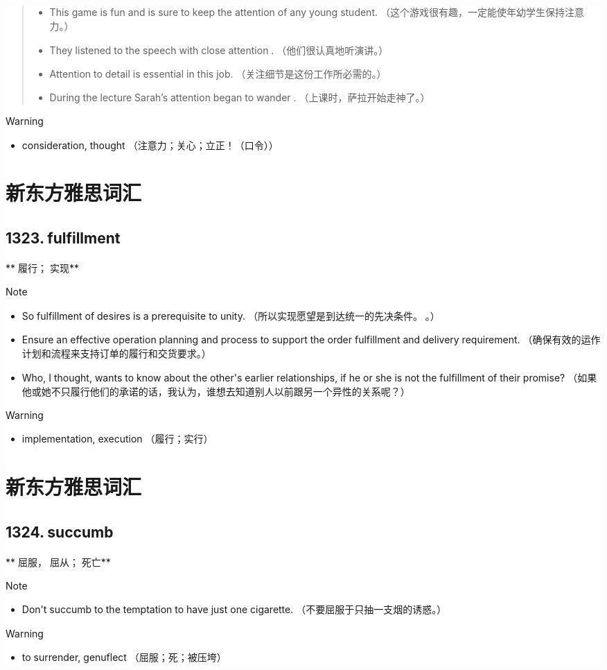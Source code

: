 > - This game is fun and is sure to keep the attention of any young student. （这个游戏很有趣，一定能使年幼学生保持注意力。）
>
> - They listened to the speech with close attention . （他们很认真地听演讲。）
>
> - Attention to detail is essential in this job. （关注细节是这份工作所必需的。）
>
> - During the lecture Sarah’s attention began to wander . （上课时，萨拉开始走神了。）
>

> [!WARNING]
>
> - consideration, thought （注意力；关心；立正！（口令））
>

# 新东方雅思词汇

## 1323. fulfillment

** 履行； 实现**

> [!NOTE]
>
> - So fulfillment of desires is a prerequisite to unity. （所以实现愿望是到达统一的先决条件。 。）
>
> - Ensure an effective operation planning and process to support the order fulfillment and delivery requirement. （确保有效的运作计划和流程来支持订单的履行和交货要求。）
>
> - Who, I thought, wants to know about the other's earlier relationships, if he or she is not the fulfillment of their promise? （如果他或她不只履行他们的承诺的话，我认为，谁想去知道别人以前跟另一个异性的关系呢？）
>

> [!WARNING]
>
> - implementation, execution （履行；实行）
>

# 新东方雅思词汇

## 1324. succumb

** 屈服， 屈从； 死亡**

> [!NOTE]
>
> - Don't succumb to the temptation to have just one cigarette. （不要屈服于只抽一支烟的诱惑。）
>

> [!WARNING]
>
> - to surrender, genuflect （屈服；死；被压垮）
>

